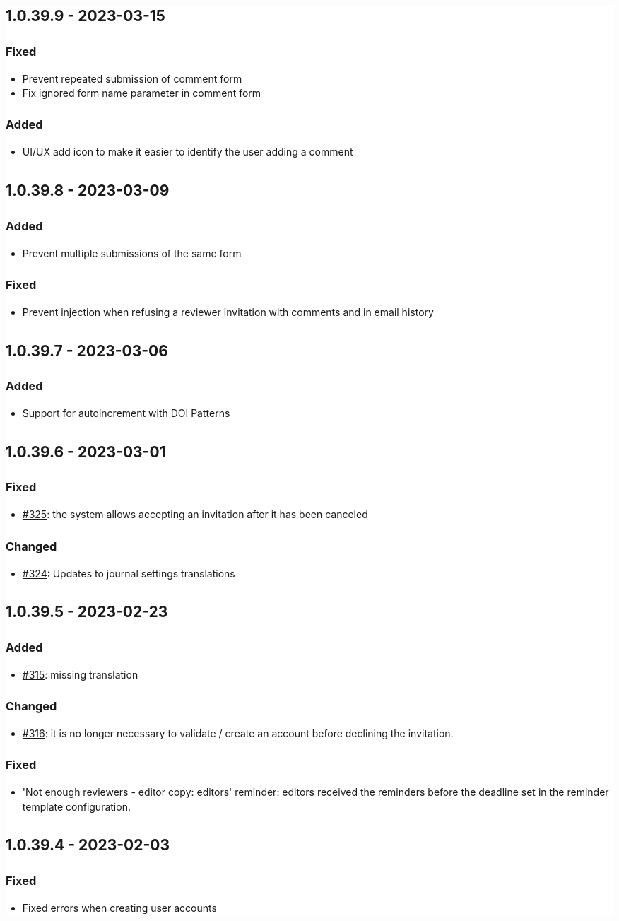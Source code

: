 ## 1.0.39.9 - 2023-03-15
### Fixed
- Prevent repeated submission of comment form
- Fix ignored form name parameter in comment form

### Added
- UI/UX add icon to make it easier to identify the user adding a comment

## 1.0.39.8 - 2023-03-09
### Added
- Prevent multiple submissions of the same form
### Fixed
- Prevent injection when refusing a reviewer invitation with comments and in email history

## 1.0.39.7 - 2023-03-06
### Added
- Support for autoincrement with DOI Patterns

## 1.0.39.6 - 2023-03-01
### Fixed
- [#325](https://github.com/CCSDForge/episciences/issues/325): the system allows accepting an invitation after it has been canceled
### Changed
- [#324](https://github.com/CCSDForge/episciences/issues/324): Updates to journal settings translations

## 1.0.39.5 - 2023-02-23
### Added
- [#315](https://github.com/CCSDForge/episciences/issues/315): missing translation
### Changed
- [#316](https://github.com/CCSDForge/episciences/issues/316): it is no longer necessary to validate / create an account before declining the invitation.
### Fixed
- 'Not enough reviewers - editor copy: editors' reminder: editors received the reminders before the deadline set in the reminder template configuration.

## 1.0.39.4 - 2023-02-03
### Fixed
- Fixed errors when creating user accounts
